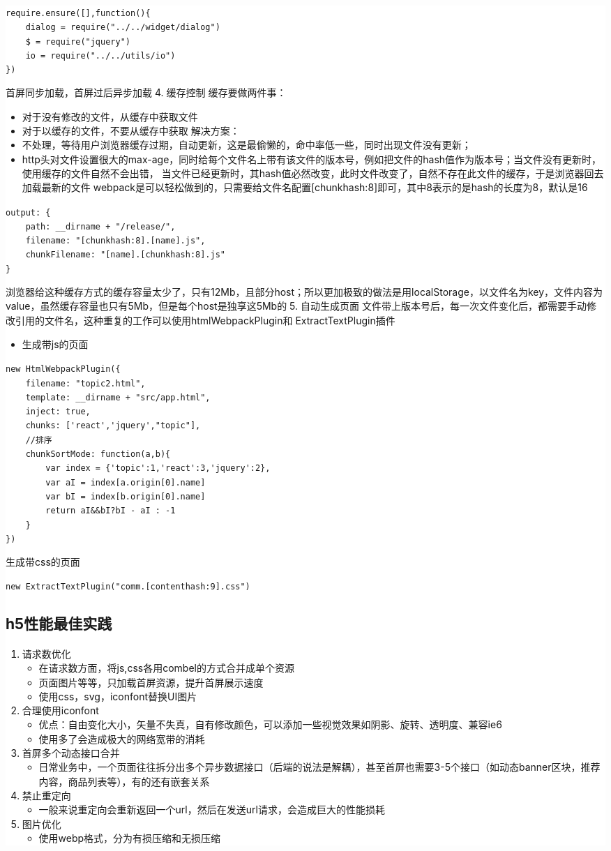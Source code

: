 ```
require.ensure([],function(){
    dialog = require("../../widget/dialog")
    $ = require("jquery")
    io = require("../../utils/io")
})
```
首屏同步加载，首屏过后异步加载
4. 缓存控制
缓存要做两件事：
- 对于没有修改的文件，从缓存中获取文件
- 对于以缓存的文件，不要从缓存中获取
解决方案：
- 不处理，等待用户浏览器缓存过期，自动更新，这是最偷懒的，命中率低一些，同时出现文件没有更新；
- http头对文件设置很大的max-age，同时给每个文件名上带有该文件的版本号，例如把文件的hash值作为版本号；当文件没有更新时，使用缓存的文件自然不会出错，
当文件已经更新时，其hash值必然改变，此时文件改变了，自然不存在此文件的缓存，于是浏览器回去加载最新的文件
webpack是可以轻松做到的，只需要给文件名配置[chunkhash:8]即可，其中8表示的是hash的长度为8，默认是16
```
output: {
    path: __dirname + "/release/",
    filename: "[chunkhash:8].[name].js",
    chunkFilename: "[name].[chunkhash:8].js"
}
```
浏览器给这种缓存方式的缓存容量太少了，只有12Mb，且部分host；所以更加极致的做法是用localStorage，以文件名为key，文件内容为value，虽然缓存容量也只有5Mb，但是每个host是独享这5Mb的
5. 自动生成页面
文件带上版本号后，每一次文件变化后，都需要手动修改引用的文件名，这种重复的工作可以使用htmlWebpackPlugin和
ExtractTextPlugin插件
- 生成带js的页面
```
new HtmlWebpackPlugin({
    filename: "topic2.html",
    template: __dirname + "src/app.html",
    inject: true,
    chunks: ['react','jquery',"topic"],
    //排序
    chunkSortMode: function(a,b){
        var index = {'topic':1,'react':3,'jquery':2},
        var aI = index[a.origin[0].name]
        var bI = index[b.origin[0].name]
        return aI&&bI?bI - aI : -1
    }
})
```
生成带css的页面
```
new ExtractTextPlugin("comm.[contenthash:9].css")
```

## h5性能最佳实践
1. 请求数优化
    - 在请求数方面，将js,css各用combel的方式合并成单个资源
    - 页面图片等等，只加载首屏资源，提升首屏展示速度
    - 使用css，svg，iconfont替换UI图片
2. 合理使用iconfont
    - 优点：自由变化大小，矢量不失真，自有修改颜色，可以添加一些视觉效果如阴影、旋转、透明度、兼容ie6
    - 使用多了会造成极大的网络宽带的消耗
3. 首屏多个动态接口合并
    - 日常业务中，一个页面往往拆分出多个异步数据接口（后端的说法是解耦），甚至首屏也需要3-5个接口（如动态banner区块，推荐内容，商品列表等），有的还有嵌套关系
4. 禁止重定向
    - 一般来说重定向会重新返回一个url，然后在发送url请求，会造成巨大的性能损耗
5. 图片优化
    - 使用webp格式，分为有损压缩和无损压缩